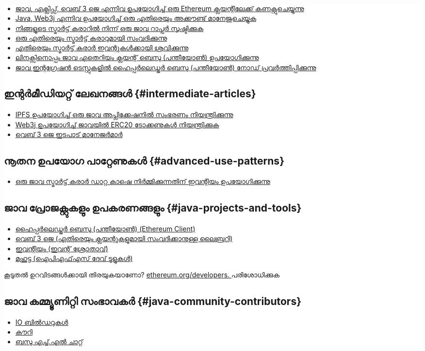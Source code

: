 - [ജാവ, എക്ലിപ്സ്, വെബ് 3 ജെ എന്നിവ ഉപയോഗിച്ച് ഒരു Ethereum ക്ലയന്റിലേക്ക് കണക്റ്റുചെയ്യുന്നു](https://kauri.io/article/b9eb647c47a546bc95693acc0be72546/connecting-to-an-ethereum-client-with-java-eclipse-and-web3j)
- [Java, Web3j എന്നിവ ഉപയോഗിച്ച് ഒരു എതിരെയും അക്കൗണ്ട് മാനേജുചെയ്യുക](https://kauri.io/article/925d923e12c543da9a0a3e617be963b4/manage-an-ethereum-account-with-java-and-web3j)
- [നിങ്ങളുടെ സ്മാർട്ട് കരാറിൽ നിന്ന് ഒരു ജാവ റാപ്പർ സൃഷ്ടിക്കുക](https://kauri.io/article/84475132317d4d6a84a2c42eb9348e4b/generate-a-java-wrapper-from-your-smart-contract)
- [ഒരു എതിരെയും സ്മാർട്ട് കരാറുമായി സംവദിക്കുന്നു](https://kauri.io/article/14dc434d11ef4ee18bf7d57f079e246e/interacting-with-an-ethereum-smart-contract-in-java)
- [എതിരെയും സ്മാർട്ട് കരാർ ഇവന്റുകൾക്കായി ശ്രവിക്കുന്നു](https://kauri.io/article/760f495423db42f988d17b8c145b0874/listening-for-ethereum-smart-contract-events-in-java)
- [ലിനക്സിനൊപ്പം ജാവ എതെറിയം ക്ലയന്റ് ബെസു (പന്തീയോൺ) ഉപയോഗിക്കുന്നു](https://kauri.io/article/276dd27f1458443295eea58403fd6965/using-pantheon-the-java-ethereum-client-with-linux)
- [ജാവ ഇന്റഗ്രേഷൻ ടെസ്റ്റുകളിൽ ഹൈപ്പർലെഡ്ജർ ബെസു (പന്തീയോൺ) നോഡ് പ്രവർത്തിപ്പിക്കുന്നു](https://kauri.io/article/7dc3ecc391e54f7b8cbf4e5fa0caf780/running-a-pantheon-node-in-java-integration-tests)

## ഇന്റർമീഡിയറ്റ് ലേഖനങ്ങൾ {#intermediate-articles}

- [IPFS ഉപയോഗിച്ച് ഒരു ജാവ അപ്ലിക്കേഷനിൽ സംഭരണം നിയന്ത്രിക്കുന്നു](https://kauri.io/article/3e8494f4f56f48c4bb77f1f925c6d926/managing-storage-in-a-java-application-with-ipfs)
- [Web3j ഉപയോഗിച്ച് ജാവയിൽ ERC20 ടോക്കണുകൾ നിയന്ത്രിക്കുക](https://kauri.io/article/d13e911bbf624108b1d5718175a5e0a0/manage-erc20-tokens-in-java-with-web3j)
- [വെബ് 3 ജെ ഇടപാട് മാനേജർമാർ](https://kauri.io/article/4cb780bb4d0846438d11885a25b6d7e7/web3j-transaction-managers)

## നൂതന ഉപയോഗ പാറ്റേണുകൾ {#advanced-use-patterns}

- [ഒരു ജാവ സ്മാർട്ട് കരാർ ഡാറ്റ കാഷെ നിർമ്മിക്കുന്നതിന് ഇവന്റിയം ഉപയോഗിക്കുന്നു](https://kauri.io/article/fe81ee9612eb4e5a9ab72790ef24283d/using-eventeum-to-build-a-java-smart-contract-data-cache)

## ജാവ പ്രോജക്റ്റുകളും ഉപകരണങ്ങളും {#java-projects-and-tools}

- [ഹൈപ്പർലെഡ്ജർ ബെസു (പന്തീയോൺ) (Ethereum Client)](https://docs.pantheon.pegasys.tech/en/stable/)
- [വെബ് 3 ജെ (എതിരെയും ക്ലയന്റുകളുമായി സംവദിക്കാനുള്ള ലൈബ്രറി)](https://github.com/web3j/web3j)
- [ഇവന്റിയം (ഇവന്റ് ശ്രോതാവ്)](https://github.com/ConsenSys/eventeum)
- [മഹുട്ട (ഐപിഎഫ്എസ് ദേവ് ടൂളുകൾ)](https://github.com/ConsenSys/mahuta)

കൂടുതൽ ഉറവിടങ്ങൾക്കായി തിരയുകയാണോ? [ ethereum.org/developers. ](/ml/developers/) പരിശോധിക്കുക

## ജാവ കമ്മ്യൂണിറ്റി സംഭാവകർ {#java-community-contributors}

- [IO ബിൽഡറുകൾ](https://io.builders)
- [കൗറി](https://kauri.io)
- [ബസു എച്ച്.എൽ ചാറ്റ്](https://chat.hyperledger.org/channel/besu)
